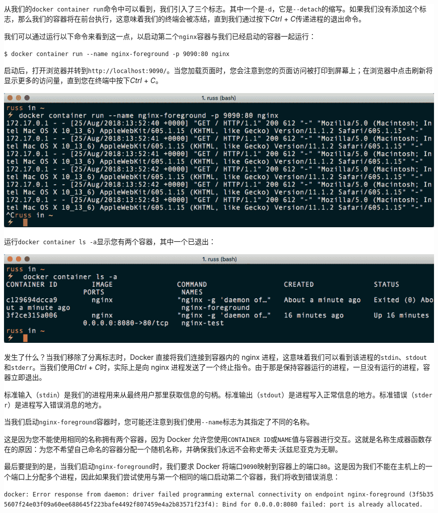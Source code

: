 从我们的`docker container run`命令中可以看到，我们引入了三个标志。其中一个是`-d`，它是`--detach`的缩写。如果我们没有添加这个标志，那么我们的容器将在前台执行，这意味着我们的终端会被冻结，直到我们通过按下*Ctrl* + *C*传递进程的退出命令。

我们可以通过运行以下命令来看到这一点，以启动第二个`nginx`容器与我们已经启动的容器一起运行：

```
$ docker container run --name nginx-foreground -p 9090:80 nginx
```

启动后，打开浏览器并转到`http://localhost:9090/`。当您加载页面时，您会注意到您的页面访问被打印到屏幕上；在浏览器中点击刷新将显示更多的访问量，直到您在终端中按下*Ctrl* + *C*。

![](img/5f74deb2-6202-486b-b99e-542262ab4569.png)

运行`docker container ls -a`显示您有两个容器，其中一个已退出：

![](img/595d8d02-f115-4928-9bc6-689caa8046a2.png)

发生了什么？当我们移除了分离标志时，Docker 直接将我们连接到容器内的 nginx 进程，这意味着我们可以看到该进程的`stdin`、`stdout`和`stderr`。当我们使用*Ctrl* + *C*时，实际上是向 nginx 进程发送了一个终止指令。由于那是保持容器运行的进程，一旦没有运行的进程，容器立即退出。

标准输入（`stdin`）是我们的进程用来从最终用户那里获取信息的句柄。标准输出（`stdout`）是进程写入正常信息的地方。标准错误（`stderr`）是进程写入错误消息的地方。

当我们启动`nginx-foreground`容器时，您可能还注意到我们使用`--name`标志为其指定了不同的名称。

这是因为您不能使用相同的名称拥有两个容器，因为 Docker 允许您使用`CONTAINER ID`或`NAME`值与容器进行交互。这就是名称生成器函数存在的原因：为您不希望自己命名的容器分配一个随机名称，并确保我们永远不会称史蒂夫·沃兹尼亚克为无聊。

最后要提到的是，当我们启动`nginx-foreground`时，我们要求 Docker 将端口`9090`映射到容器上的端口`80`。这是因为我们不能在主机上的一个端口上分配多个进程，因此如果我们尝试使用与第一个相同的端口启动第二个容器，我们将收到错误消息：

```
docker: Error response from daemon: driver failed programming external connectivity on endpoint nginx-foreground (3f5b355607f24e03f09a60ee688645f223bafe4492f807459e4a2b83571f23f4): Bind for 0.0.0.0:8080 failed: port is already allocated.
```
